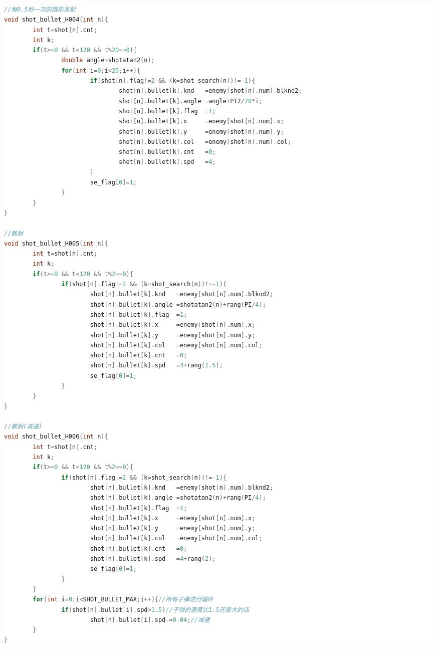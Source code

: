 ```cpp
//每0.5秒一次的圆形发射
void shot_bullet_H004(int n){
        int t=shot[n].cnt;
        int k;
        if(t>=0 && t<120 && t%20==0){
                double angle=shotatan2(n);
                for(int i=0;i<20;i++){
                        if(shot[n].flag!=2 && (k=shot_search(n))!=-1){
                                shot[n].bullet[k].knd   =enemy[shot[n].num].blknd2;
                                shot[n].bullet[k].angle =angle+PI2/20*i;
                                shot[n].bullet[k].flag  =1;
                                shot[n].bullet[k].x     =enemy[shot[n].num].x;
                                shot[n].bullet[k].y     =enemy[shot[n].num].y;
                                shot[n].bullet[k].col   =enemy[shot[n].num].col;
                                shot[n].bullet[k].cnt   =0;
                                shot[n].bullet[k].spd   =4;
                        }
                        se_flag[0]=1;
                }
        }
}

//散射
void shot_bullet_H005(int n){
        int t=shot[n].cnt;
        int k;
        if(t>=0 && t<120 && t%2==0){
                if(shot[n].flag!=2 && (k=shot_search(n))!=-1){
                        shot[n].bullet[k].knd   =enemy[shot[n].num].blknd2;
                        shot[n].bullet[k].angle =shotatan2(n)+rang(PI/4);
                        shot[n].bullet[k].flag  =1;
                        shot[n].bullet[k].x     =enemy[shot[n].num].x;
                        shot[n].bullet[k].y     =enemy[shot[n].num].y;
                        shot[n].bullet[k].col   =enemy[shot[n].num].col;
                        shot[n].bullet[k].cnt   =0;
                        shot[n].bullet[k].spd   =3+rang(1.5);
                        se_flag[0]=1;
                }
        }
}

//散射(减速)
void shot_bullet_H006(int n){
        int t=shot[n].cnt;
        int k;
        if(t>=0 && t<120 && t%2==0){
                if(shot[n].flag!=2 && (k=shot_search(n))!=-1){
                        shot[n].bullet[k].knd   =enemy[shot[n].num].blknd2;
                        shot[n].bullet[k].angle =shotatan2(n)+rang(PI/4);
                        shot[n].bullet[k].flag  =1;
                        shot[n].bullet[k].x     =enemy[shot[n].num].x;
                        shot[n].bullet[k].y     =enemy[shot[n].num].y;
                        shot[n].bullet[k].col   =enemy[shot[n].num].col;
                        shot[n].bullet[k].cnt   =0;
                        shot[n].bullet[k].spd   =4+rang(2);
                        se_flag[0]=1;
                }
        }
        for(int i=0;i<SHOT_BULLET_MAX;i++){//所有子弹进行循环
                if(shot[n].bullet[i].spd>1.5)//子弹的速度比1.5还要大的话
                        shot[n].bullet[i].spd-=0.04;//减速
        }
}
```
